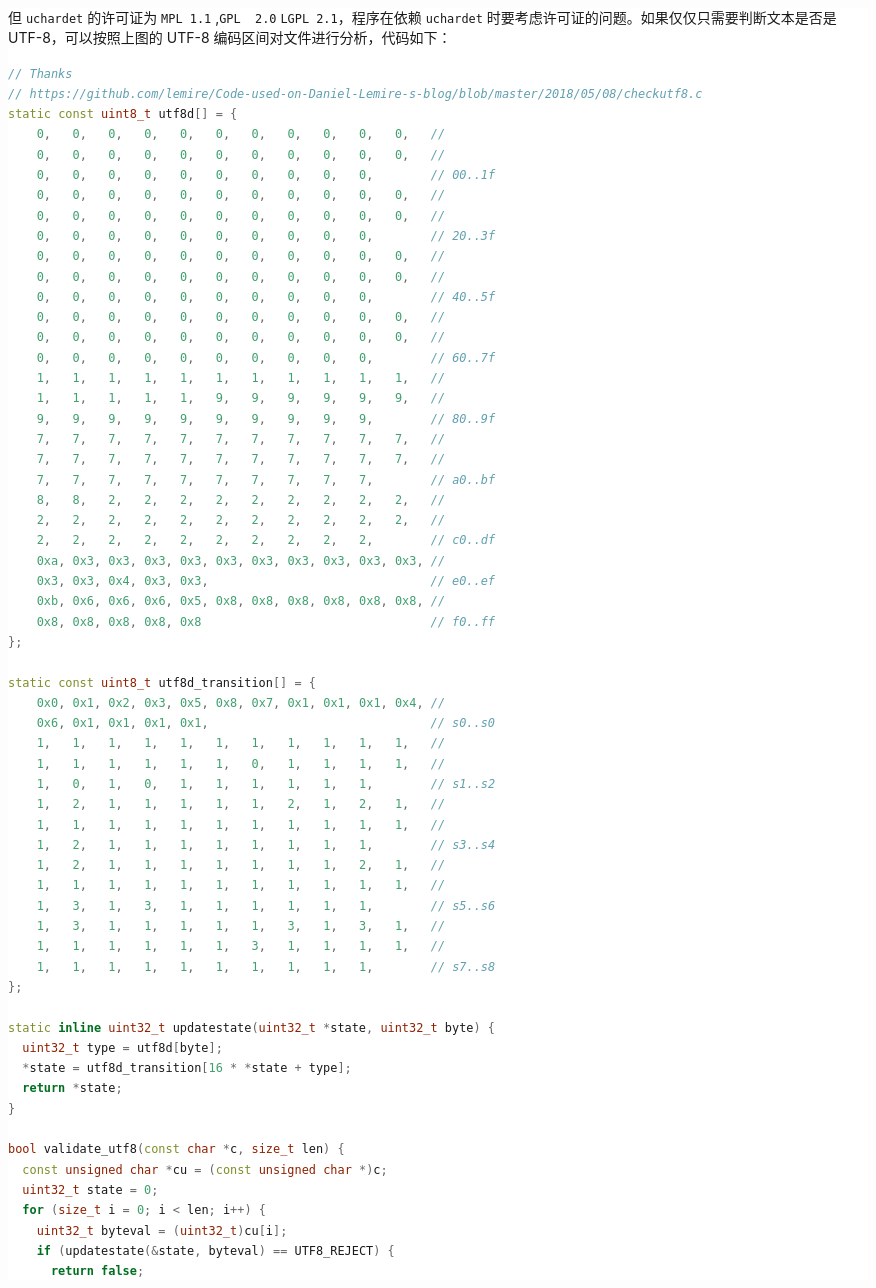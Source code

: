 但 `uchardet` 的许可证为 `MPL 1.1` ,`GPL  2.0` `LGPL 2.1`，程序在依赖 `uchardet` 时要考虑许可证的问题。如果仅仅只需要判断文本是否是 UTF-8，可以按照上图的 UTF-8 编码区间对文件进行分析，代码如下：

```c++
// Thanks
// https://github.com/lemire/Code-used-on-Daniel-Lemire-s-blog/blob/master/2018/05/08/checkutf8.c
static const uint8_t utf8d[] = {
    0,   0,   0,   0,   0,   0,   0,   0,   0,   0,   0,   //
    0,   0,   0,   0,   0,   0,   0,   0,   0,   0,   0,   //
    0,   0,   0,   0,   0,   0,   0,   0,   0,   0,        // 00..1f
    0,   0,   0,   0,   0,   0,   0,   0,   0,   0,   0,   //
    0,   0,   0,   0,   0,   0,   0,   0,   0,   0,   0,   //
    0,   0,   0,   0,   0,   0,   0,   0,   0,   0,        // 20..3f
    0,   0,   0,   0,   0,   0,   0,   0,   0,   0,   0,   //
    0,   0,   0,   0,   0,   0,   0,   0,   0,   0,   0,   //
    0,   0,   0,   0,   0,   0,   0,   0,   0,   0,        // 40..5f
    0,   0,   0,   0,   0,   0,   0,   0,   0,   0,   0,   //
    0,   0,   0,   0,   0,   0,   0,   0,   0,   0,   0,   //
    0,   0,   0,   0,   0,   0,   0,   0,   0,   0,        // 60..7f
    1,   1,   1,   1,   1,   1,   1,   1,   1,   1,   1,   //
    1,   1,   1,   1,   1,   9,   9,   9,   9,   9,   9,   //
    9,   9,   9,   9,   9,   9,   9,   9,   9,   9,        // 80..9f
    7,   7,   7,   7,   7,   7,   7,   7,   7,   7,   7,   //
    7,   7,   7,   7,   7,   7,   7,   7,   7,   7,   7,   //
    7,   7,   7,   7,   7,   7,   7,   7,   7,   7,        // a0..bf
    8,   8,   2,   2,   2,   2,   2,   2,   2,   2,   2,   //
    2,   2,   2,   2,   2,   2,   2,   2,   2,   2,   2,   //
    2,   2,   2,   2,   2,   2,   2,   2,   2,   2,        // c0..df
    0xa, 0x3, 0x3, 0x3, 0x3, 0x3, 0x3, 0x3, 0x3, 0x3, 0x3, //
    0x3, 0x3, 0x4, 0x3, 0x3,                               // e0..ef
    0xb, 0x6, 0x6, 0x6, 0x5, 0x8, 0x8, 0x8, 0x8, 0x8, 0x8, //
    0x8, 0x8, 0x8, 0x8, 0x8                                // f0..ff
};

static const uint8_t utf8d_transition[] = {
    0x0, 0x1, 0x2, 0x3, 0x5, 0x8, 0x7, 0x1, 0x1, 0x1, 0x4, //
    0x6, 0x1, 0x1, 0x1, 0x1,                               // s0..s0
    1,   1,   1,   1,   1,   1,   1,   1,   1,   1,   1,   //
    1,   1,   1,   1,   1,   1,   0,   1,   1,   1,   1,   //
    1,   0,   1,   0,   1,   1,   1,   1,   1,   1,        // s1..s2
    1,   2,   1,   1,   1,   1,   1,   2,   1,   2,   1,   //
    1,   1,   1,   1,   1,   1,   1,   1,   1,   1,   1,   //
    1,   2,   1,   1,   1,   1,   1,   1,   1,   1,        // s3..s4
    1,   2,   1,   1,   1,   1,   1,   1,   1,   2,   1,   //
    1,   1,   1,   1,   1,   1,   1,   1,   1,   1,   1,   //
    1,   3,   1,   3,   1,   1,   1,   1,   1,   1,        // s5..s6
    1,   3,   1,   1,   1,   1,   1,   3,   1,   3,   1,   //
    1,   1,   1,   1,   1,   1,   3,   1,   1,   1,   1,   //
    1,   1,   1,   1,   1,   1,   1,   1,   1,   1,        // s7..s8
};

static inline uint32_t updatestate(uint32_t *state, uint32_t byte) {
  uint32_t type = utf8d[byte];
  *state = utf8d_transition[16 * *state + type];
  return *state;
}

bool validate_utf8(const char *c, size_t len) {
  const unsigned char *cu = (const unsigned char *)c;
  uint32_t state = 0;
  for (size_t i = 0; i < len; i++) {
    uint32_t byteval = (uint32_t)cu[i];
    if (updatestate(&state, byteval) == UTF8_REJECT) {
      return false;
```